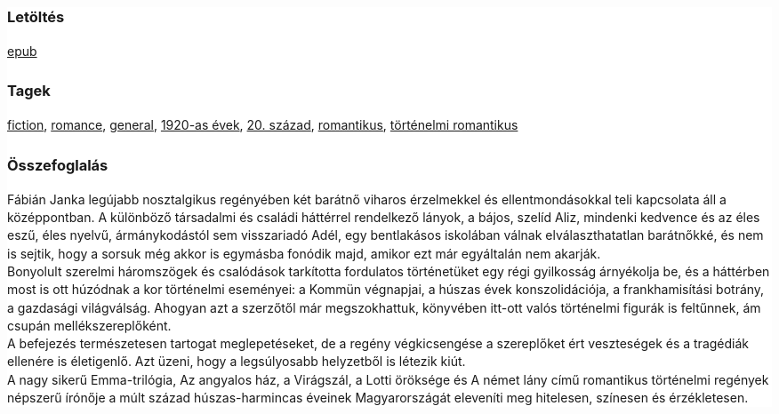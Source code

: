 ### Letöltés
[epub](https://github.com/BercziSandor/calibre_lib/raw/main/libs/main/Fabian%2C%20Janka/Adel%20es%20Aliz%20%28633%29/Adel%20es%20Aliz%20-%20Fabian%2C%20Janka.epub)

### Tagek
[fiction](https://github.com/berczisandor/calibre_lib/libs/main/_tags/fiction.md), [romance](https://github.com/berczisandor/calibre_lib/libs/main/_tags/romance.md), [general](https://github.com/berczisandor/calibre_lib/libs/main/_tags/general.md), [1920-as évek](https://github.com/berczisandor/calibre_lib/libs/main/_tags/1920-as%20%c3%a9vek.md), [20. század](https://github.com/berczisandor/calibre_lib/libs/main/_tags/20.%20sz%c3%a1zad.md), [romantikus](https://github.com/berczisandor/calibre_lib/libs/main/_tags/romantikus.md), [történelmi romantikus](https://github.com/berczisandor/calibre_lib/libs/main/_tags/t%c3%b6rt%c3%a9nelmi%20romantikus.md)

### Összefoglalás
<div>
<p>Fábián ​Janka legújabb nosztalgikus regényében két barátnő viharos érzelmekkel és ellentmondásokkal teli kapcsolata áll a középpontban. A különböző társadalmi és családi háttérrel rendelkező lányok, a bájos, szelíd Aliz, mindenki kedvence és az éles eszű, éles nyelvű, ármánykodástól sem visszariadó Adél, egy bentlakásos iskolában válnak elválaszthatatlan barátnőkké, és nem is sejtik, hogy a sorsuk még akkor is egymásba fonódik majd, amikor ezt már egyáltalán nem akarják.<br>Bonyolult szerelmi háromszögek és csalódások tarkította fordulatos történetüket egy régi gyilkosság árnyékolja be, és a háttérben most is ott húzódnak a kor történelmi eseményei: a Kommün végnapjai, a húszas évek konszolidációja, a frankhamisítási botrány, a gazdasági világválság. Ahogyan azt a szerzőtől már megszokhattuk, könyvében itt-ott valós történelmi figurák is feltűnnek, ám csupán mellékszereplőként.<br>A befejezés természetesen tartogat meglepetéseket, de a regény végkicsengése a szereplőket ért veszteségek és a tragédiák ellenére is életigenlő. Azt üzeni, hogy a legsúlyosabb helyzetből is létezik kiút.<br>A nagy sikerű Emma-trilógia, Az angyalos ház, a Virágszál, a Lotti öröksége és A német lány című romantikus történelmi regények népszerű írónője a múlt század húszas-harmincas éveinek Magyarországát eleveníti meg hitelesen, színesen és érzékletesen.</p></div>


